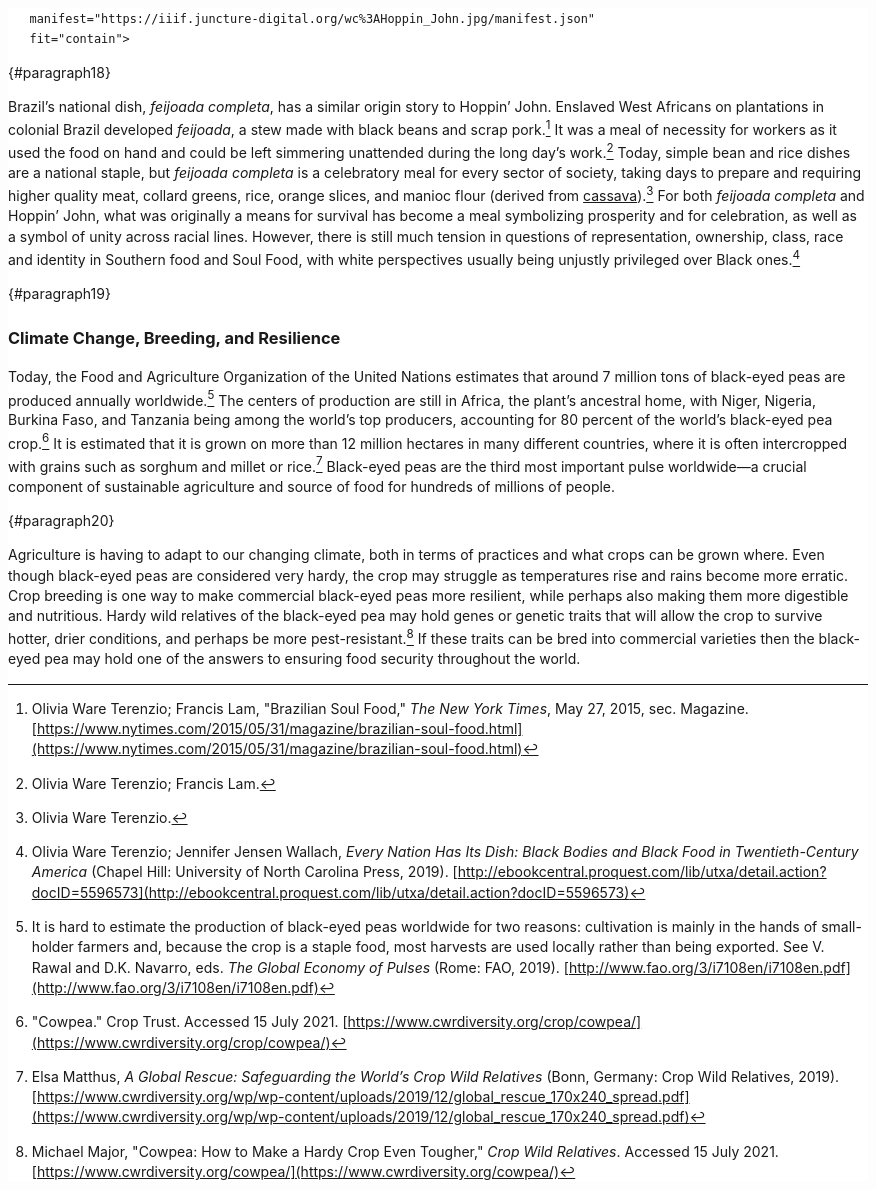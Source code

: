        manifest="https://iiif.juncture-digital.org/wc%3AHoppin_John.jpg/manifest.json"
       fit="contain">
<param ve-image 
       manifest="https://iiif.juncture-digital.org/wc%3AHoppin%27_John.jpg/manifest.json"
       fit="contain">
{#paragraph18}

Brazil’s national dish, <span eid="Q878189">_feijoada completa_</span>, has a similar origin story to Hoppin’ John. Enslaved West Africans on plantations in <span eid="Q2088324">colonial Brazil</span> developed _feijoada_, a stew made with black beans and scrap pork.[^ref27] It was a meal of necessity for workers as it used the food on hand and could be left simmering unattended during the long day’s work.[^ref28] Today, simple bean and rice dishes are a national staple, but _feijoada completa_ is a celebratory meal for every sector of society, taking days to prepare and requiring higher quality meat, collard greens, rice, orange slices, and manioc flour (derived from [cassava](https://lab.plant-humanities.org/cassava/)).[^ref29] For both _feijoada completa_ and Hoppin’ John, what was originally a means for survival has become a meal symbolizing prosperity and for celebration, as well as a symbol of unity across racial lines. However, there is still much tension in questions of representation, ownership, class, race and identity in Southern food and <span eid="Q555997">Soul Food,</span> with white perspectives usually being unjustly privileged over Black ones.[^ref30]
<param ve-image 
       manifest="https://iiif.juncture-digital.org/wc%3A%D9%81%D9%8A%D8%AC%D9%88%D8%A7%D8%AF%D8%A7_feijoada.jpg/manifest.json"
       title="Feijoada with rice, fried kale, cassava starch crisps (biscoito de polvilho), cassava flour (farinha), and a mix of olive oil, alcohol vinegar, tomatoes, onions and sometimes bell peppers called vinagrete.">       
<param ve-image 
       manifest="https://iiif.juncture-digital.org/wc%3AFeijoada_%C3%A0_brasileira_-02.jpg/manifest.json">
<param ve-image 
       manifest="https://iiif.juncture-digital.org/wc%3ASoul_Food_Deli_Shreveport.jpg/manifest.json"
       fit="contain">
{#paragraph19}

### Climate Change, Breeding, and Resilience 
Today, the <span eid="Q82151">Food and Agriculture Organization of the United Nations</span> estimates that around 7 million tons of black-eyed peas are produced annually worldwide.[^ref31] The centers of production are still in Africa, the plant’s ancestral home, with Niger, Nigeria, Burkina Faso, and Tanzania being among the world’s top producers, accounting for 80 percent of the world’s black-eyed pea crop.[^ref32] It is estimated that it is grown on more than 12 million hectares in many different countries, where it is often intercropped with grains such as sorghum and millet or rice.[^ref33] Black-eyed peas are the third most important <span eid="Q379813">pulse</span> worldwide—a crucial component of sustainable agriculture and source of food for hundreds of millions of people.
<param ve-map zoom="2"
       title="Map of black-eyed pea distribution showing native range (blue) and introduction (green) (after Kew’s Plants of the World Online).">
<param ve-map-layer geojson active title="Distribution."
       url="https://raw.githubusercontent.com/plant-humanities/essays/main/black_eyed_peas/Distribution_5.geojson">
{#paragraph20}

<span eid="Q11451">Agriculture</span> is having to adapt to our changing climate, both in terms of practices and what crops can be grown where. Even though black-eyed peas are considered very hardy, the crop may struggle as temperatures rise and rains become more erratic. Crop breeding is one way to make commercial black-eyed peas more resilient, while perhaps also making them more digestible and nutritious. Hardy wild <span eid="Q1141015">relatives</span> of the black-eyed pea may hold genes or genetic traits that will allow the crop to survive hotter, drier conditions, and perhaps be more pest-resistant.[^ref34] If these traits can be bred into commercial varieties then the black-eyed pea may hold one of the answers to ensuring food security throughout the world. 
<param ve-compare curtain
       manifest="https://iiif.juncture-digital.org/wc%3ADrying_cowpeas.jpg/manifest.json"
       fit="cover">
<param ve-compare
       fit="contain"
       manifest="https://iiif.juncture-digital.org/wc%3AWild_and_cultivated_cowpea_%287856427546%29.jpg/manifest.json">

[^ref1]: A. C. D’Andrea et al., "Early Domesticated Cowpea (_Vigna Unguiculata_) from Central Ghana," _Antiquity_ 81, no. 313 (September 2007): 686–98. [https://doi.org/10.1017/S0003598X00095661](https://www.cambridge.org/core/journals/antiquity/article/abs/early-domesticated-cowpea-vigna-unguiculata-from-central-ghana/141865EBCB5341EC2120B636874BFD5E)
[^ref2]: Amanda Logan, _The Scarcity Slot: Excavating Histories of African Food Security_ (Berkeley: University of California Press, 2020).
[^ref3]: Andrew Dalby, "Black-eyed Pea," in _Food in the Ancient World From A to Z_ (London and New York: Routledge, 2003), 56.
[^ref4]: Ira A. Herniter, María Muñoz-Amatriaín, and Timothy J. Close, "Genetic, textual, and archeological evidence of the historical global spread of cowpea (_Vigna unguiculata_ [L.] Walp.)," _Legume Science_ 2, no. 4 (Dec., 2020), [https://doi.org/10.1002/leg3.57](https://onlinelibrary.wiley.com/doi/10.1002/leg3.57)
[^ref5]: Adrian Miller, "Why Do We Eat Black-Eyed Peas on New Year’s Day?," _Garden and Gun_ (December, 2020). [https://gardenandgun.com/recipe/why-do-we-eat-black-eyed-peas-on-new-years-day/](https://gardenandgun.com/recipe/why-do-we-eat-black-eyed-peas-on-new-years-day/); see also Michael W. Twitty, "Why Black-Eyed Peas? Why Greens?," _Afroculinaria_ (blog), January 1, 2012. [https://afroculinaria.com/2012/01/01/why-black-eyed-peas-why-greens/](https://afroculinaria.com/2012/01/01/why-black-eyed-peas-why-greens/); Kayla Stewart, "Tracing the Origins of a Black American New Year’s Ritual," _The New York Times_ (28 December 2021). [https://www.nytimes.com/2021/12/24/dining/black-eyed-peas-greens-new-years.html](https://www.nytimes.com/2021/12/24/dining/black-eyed-peas-greens-new-years.html)
[^ref6]: Jules Janick and Kime E. Hummer, "The 1500th Anniversary (512-2012) of the Juliana Anicia Codex: An Illustrated Dioscordiean Recension," _Chronica Horticulturae_ 52, no. 3 (2012), 15. 
[^ref7]: Judith Ann Carney, _In the Shadow of Slavery: Africa’s Botanical Legacy in the New World_ (Berkeley: University of California Press: Berkely, 2009), 74.
[^ref8]: Ira A. Herniter, e57.
[^ref9]: Tinde van Andel, _Crop Diversity in 19th Century Japan: An Analysis of the Seikei Zusetsu agricultural encyclopedia gifted to Philipp Franz von Siebold_ (Wagenlingen, the Netherlands: Wagenlingen University, 2016). [https://digitalcollections.universiteitleiden.nl/japanese_agriculture_19th_century](https://digitalcollections.universiteitleiden.nl/japanese_agriculture_19th_century)
[^ref10]: Stephanie E. Smallwood, _Saltwater Slavery: A Middle Passage from Africa to American Diaspora_ (Cambridge, Mass.: Harvard University Press, 2007).
[^ref11]: Summary Statistics, _Slave Voyages: The Trans-Atlantic Slave Trade Database_. [https://www.slavevoyages.org/voyage/database#statistics](https://www.slavevoyages.org/voyage/database#statistics)
[^ref12]: Judith Ann Carney, "Seeds of Memory: Botanical Legacies of the African Diaspora," in _African Ethnobotany in the Americas_ (New York, NY: Springer, 2012), 19. [https://www.geog.psu.edu](https://www.geog.psu.edu)
[^ref13]: Judith Ann Carney, _In the Shadow of Slavery_, 149.
[^ref14]: Black-eyed peas became "the third most important food crop produced on Carolina plantations between 1730 and 1776." Judith Ann Carney, 220 fn 35.
[^ref15]: Charles Ball, _Slavery in the United States. A Narrative of the Life and Adventures of Charles Ball, a Black Man, Who Lived Forty Years in Maryland, South Carolina and Georgia, as a Slave Under Various Masters, and was One Year in the Navy with Commodore Barney, During the Late War_ (New York: John S. Taylor, 1837), 200. [https://docsouth.unc.edu/neh/ballslavery/ball.html](https://docsouth.unc.edu/neh/ballslavery/ball.html)
[^ref16]: Francis Fedric, _Slave Life in Virginia and Kentucky; or, Fifty Years of Slavery in the Southern States of America_ (London: Wertheim, Macintosh, and Hunt, 1863). [https://docsouth.unc.edu/neh/fedric/fedric.xml](https://docsouth.unc.edu/neh/fedric/fedric.xml)
[^ref17]: George Washington, 1787 letter. [https://founders.archives.gov/documents/Washington/04-05-02-0442](https://founders.archives.gov/documents/Washington/04-05-02-0442)
[^ref18]: Research has not yet revealed if enslaved peoples also grew weary of the bean or if such attitudes were largely held by free people with more variety in their diets. Further work on this subject might yield more insight into the relationship between the availability of food and the development of dietary preferences and foodways. Our thanks to Professor Alicia Monroe for raising this question. Adelaide Stuart Dimitry, _Wartime Sketches, Historical and Otherwise_ (Louisiana Printing Co. Press, 1911), 75. [https://digital.ncdcr.gov/digital/collection/p15012coll8/id/6384/rec/75](https://digital.ncdcr.gov/digital/collection/p15012coll8/id/6384/rec/75)
[^ref19]: George Washington Carver, "Some Possibilities of the Cowpea in Macon County, Alabama," Experiment Station Tuskegee Normal and Industrial Institute Tuskegee Institute, Alabama, _Bulletin_ No. 19 (Tuskegee, Alabama: Tuskegee Institute Press, 1910), 5.
[^ref20]: Kew Science, "Vigna Unguiculata (L.) Walp. | Plants of the World Online | Kew Science," _Plants of the World Online_. Accessed July 12, 2021. [http://powo.science.kew.org/taxon/urn:lsid:ipni.org:names:1127257-2](http://powo.science.kew.org/taxon/urn:lsid:ipni.org:names:1127257-2)
[^ref21]: "Afroculinaria – Exploring Culinary Traditions of Africa, African America and the African Diaspora." Accessed July 23, 2021. [https://afroculinaria.com/](https://afroculinaria.com/)
[^ref22]: "Afroculinaria."
[^ref23]: The Southern Heritage Vegetables Cookbook (Birmingham, Alabama: Oxmoor House, 1983). [http://archive.org/details/southernheritage0000unse](http://archive.org/details/southernheritage0000unse); Michael W. Twitty.
[^ref24]: Jessica B. Harris, "Prosperity Starts with a Pea," _The New York Times_ (2010): 368–370; Olivia Ware Terenzio, "Feijoada and Hoppin’ John: Dishing the African Diaspora in Brazil and the United States," _Southern Cultures_ 25 4 (2019): 158–75. 
[^ref25]: Jessica B. Harris; Olivia Ware Terenzio.
[^ref26]: Jessica B. Harris; Olivia Ware Terenzio; Sarah Rutledge, _The Carolina Housewife_ (Charleston, South Carolina: J. Russell, 1855). [https://www.loc.gov/item/07028873/](https://www.loc.gov/item/07028873/); Richard Wilk and Livia Barbosa, _Rice and Beans: A Unique Dish in a Hundred Places_ (Providence, Rhode Island: Berg, 2012). 
[^ref27]: Olivia Ware Terenzio; Francis Lam, "Brazilian Soul Food," _The New York Times_, May 27, 2015, sec. Magazine. [https://www.nytimes.com/2015/05/31/magazine/brazilian-soul-food.html](https://www.nytimes.com/2015/05/31/magazine/brazilian-soul-food.html)
[^ref28]: Olivia Ware Terenzio; Francis Lam.
[^ref29]: Olivia Ware Terenzio.
[^ref30]: Olivia Ware Terenzio; Jennifer Jensen Wallach, _Every Nation Has Its Dish: Black Bodies and Black Food in Twentieth-Century America_ (Chapel Hill: University of North Carolina Press, 2019). [http://ebookcentral.proquest.com/lib/utxa/detail.action?docID=5596573](http://ebookcentral.proquest.com/lib/utxa/detail.action?docID=5596573)
[^ref31]: It is hard to estimate the production of black-eyed peas worldwide for two reasons: cultivation is mainly in the hands of small-holder farmers and, because the crop is a staple food, most harvests are used locally rather than being exported. See V. Rawal and D.K. Navarro, eds. _The Global Economy of Pulses_ (Rome: FAO, 2019). [http://www.fao.org/3/i7108en/i7108en.pdf](http://www.fao.org/3/i7108en/i7108en.pdf)
[^ref32]: "Cowpea." Crop Trust. Accessed 15 July 2021. [https://www.cwrdiversity.org/crop/cowpea/](https://www.cwrdiversity.org/crop/cowpea/)
[^ref33]: Elsa Matthus, _A Global Rescue: Safeguarding the World’s Crop Wild Relatives_ (Bonn, Germany: Crop Wild Relatives, 2019). [https://www.cwrdiversity.org/wp/wp-content/uploads/2019/12/global_rescue_170x240_spread.pdf](https://www.cwrdiversity.org/wp/wp-content/uploads/2019/12/global_rescue_170x240_spread.pdf)
[^ref34]: Michael Major, "Cowpea: How to Make a Hardy Crop Even Tougher," _Crop Wild Relatives_. Accessed 15 July 2021. [https://www.cwrdiversity.org/cowpea/](https://www.cwrdiversity.org/cowpea/)
[^ref35]: "Cowpea."
[^ref36]: Ira A. Herniter, e57.
[^ref37]: Ira A. Herniter, e57.
[^ref38]: [https://www.cwrdiversity.org/cowpea-cracking-on-with-climate-change/](https://www.cwrdiversity.org/cowpea-cracking-on-with-climate-change/); B.B. Singh et al., eds., _Advances in Cowpea Research_ (Ibadan, Nigeria: International Institute of Tropical Agriculture, 1997).					 